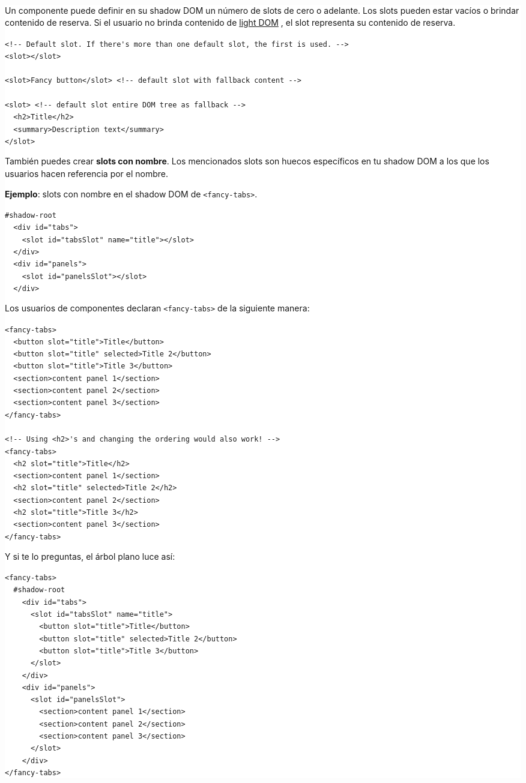 Un componente puede definir en su shadow DOM un número de slots de cero o adelante. Los slots pueden estar vacíos o brindar contenido de reserva. Si el usuario no brinda contenido de [light DOM](#lightdom) , el slot representa su contenido de reserva.

    <!-- Default slot. If there's more than one default slot, the first is used. -->
    <slot></slot>
    
    <slot>Fancy button</slot> <!-- default slot with fallback content -->
    
    <slot> <!-- default slot entire DOM tree as fallback -->
      <h2>Title</h2>
      <summary>Description text</summary>
    </slot>
    

También puedes crear **slots con nombre**. Los mencionados slots son huecos específicos en tu shadow DOM a los que los usuarios hacen referencia por el nombre.

**Ejemplo**: slots con nombre en el shadow DOM de `<fancy-tabs>`.

    #shadow-root
      <div id="tabs">
        <slot id="tabsSlot" name="title"></slot>
      </div>
      <div id="panels">
        <slot id="panelsSlot"></slot>
      </div>
    

Los usuarios de componentes declaran `<fancy-tabs>` de la siguiente manera:

    <fancy-tabs>
      <button slot="title">Title</button>
      <button slot="title" selected>Title 2</button>
      <button slot="title">Title 3</button>
      <section>content panel 1</section>
      <section>content panel 2</section>
      <section>content panel 3</section>
    </fancy-tabs>
    
    <!-- Using <h2>'s and changing the ordering would also work! -->
    <fancy-tabs>
      <h2 slot="title">Title</h2>
      <section>content panel 1</section>
      <h2 slot="title" selected>Title 2</h2>
      <section>content panel 2</section>
      <h2 slot="title">Title 3</h2>
      <section>content panel 3</section>
    </fancy-tabs>
    

Y si te lo preguntas, el árbol plano luce así:

    <fancy-tabs>
      #shadow-root
        <div id="tabs">
          <slot id="tabsSlot" name="title">
            <button slot="title">Title</button>
            <button slot="title" selected>Title 2</button>
            <button slot="title">Title 3</button>
          </slot>
        </div>
        <div id="panels">
          <slot id="panelsSlot">
            <section>content panel 1</section>
            <section>content panel 2</section>
            <section>content panel 3</section>
          </slot>
        </div>
    </fancy-tabs>